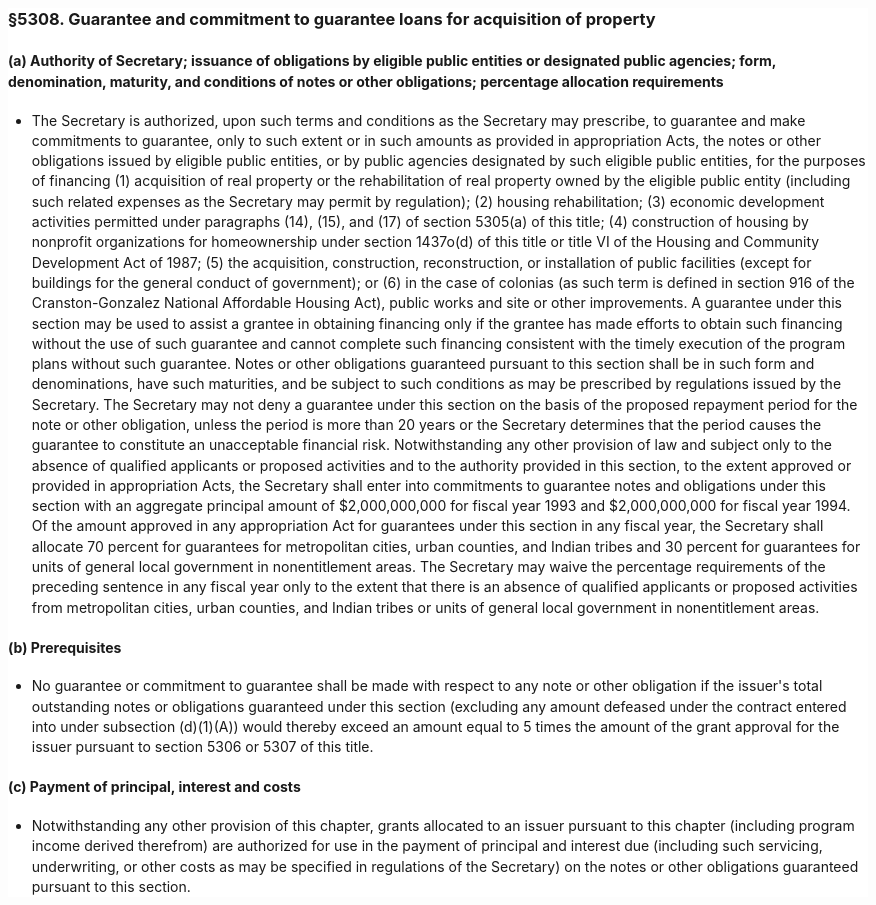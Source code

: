 ### §5308. Guarantee and commitment to guarantee loans for acquisition of property
#### (a) Authority of Secretary; issuance of obligations by eligible public entities or designated public agencies; form, denomination, maturity, and conditions of notes or other obligations; percentage allocation requirements
* The Secretary is authorized, upon such terms and conditions as the Secretary may prescribe, to guarantee and make commitments to guarantee, only to such extent or in such amounts as provided in appropriation Acts, the notes or other obligations issued by eligible public entities, or by public agencies designated by such eligible public entities, for the purposes of financing (1) acquisition of real property or the rehabilitation of real property owned by the eligible public entity (including such related expenses as the Secretary may permit by regulation); (2) housing rehabilitation; (3) economic development activities permitted under paragraphs (14), (15), and (17) of section 5305(a) of this title; (4) construction of housing by nonprofit organizations for homeownership under section 1437o(d) of this title or title VI of the Housing and Community Development Act of 1987; (5) the acquisition, construction, reconstruction, or installation of public facilities (except for buildings for the general conduct of government); or (6) in the case of colonias (as such term is defined in section 916 of the Cranston-Gonzalez National Affordable Housing Act), public works and site or other improvements. A guarantee under this section may be used to assist a grantee in obtaining financing only if the grantee has made efforts to obtain such financing without the use of such guarantee and cannot complete such financing consistent with the timely execution of the program plans without such guarantee. Notes or other obligations guaranteed pursuant to this section shall be in such form and denominations, have such maturities, and be subject to such conditions as may be prescribed by regulations issued by the Secretary. The Secretary may not deny a guarantee under this section on the basis of the proposed repayment period for the note or other obligation, unless the period is more than 20 years or the Secretary determines that the period causes the guarantee to constitute an unacceptable financial risk. Notwithstanding any other provision of law and subject only to the absence of qualified applicants or proposed activities and to the authority provided in this section, to the extent approved or provided in appropriation Acts, the Secretary shall enter into commitments to guarantee notes and obligations under this section with an aggregate principal amount of $2,000,000,000 for fiscal year 1993 and $2,000,000,000 for fiscal year 1994. Of the amount approved in any appropriation Act for guarantees under this section in any fiscal year, the Secretary shall allocate 70 percent for guarantees for metropolitan cities, urban counties, and Indian tribes and 30 percent for guarantees for units of general local government in nonentitlement areas. The Secretary may waive the percentage requirements of the preceding sentence in any fiscal year only to the extent that there is an absence of qualified applicants or proposed activities from metropolitan cities, urban counties, and Indian tribes or units of general local government in nonentitlement areas.

#### (b) Prerequisites
* No guarantee or commitment to guarantee shall be made with respect to any note or other obligation if the issuer's total outstanding notes or obligations guaranteed under this section (excluding any amount defeased under the contract entered into under subsection (d)(1)(A)) would thereby exceed an amount equal to 5 times the amount of the grant approval for the issuer pursuant to section 5306 or 5307 of this title.

#### (c) Payment of principal, interest and costs
* Notwithstanding any other provision of this chapter, grants allocated to an issuer pursuant to this chapter (including program income derived therefrom) are authorized for use in the payment of principal and interest due (including such servicing, underwriting, or other costs as may be specified in regulations of the Secretary) on the notes or other obligations guaranteed pursuant to this section.
